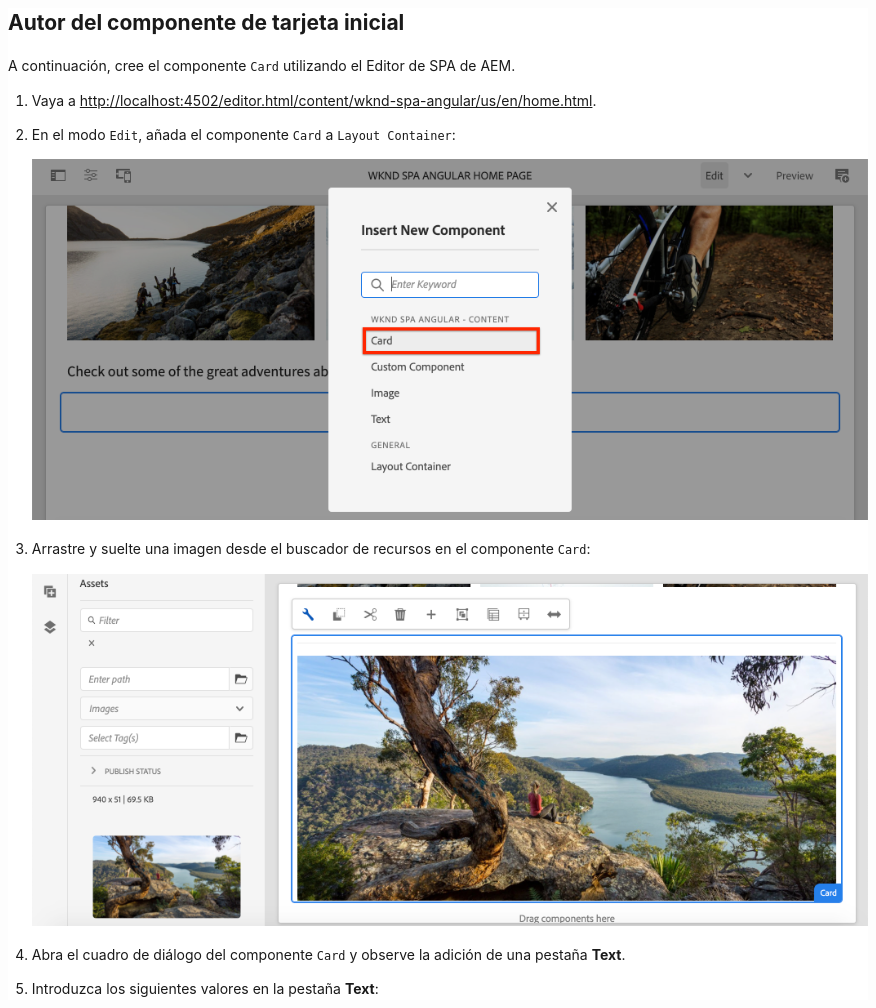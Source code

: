 ## Autor del componente de tarjeta inicial

A continuación, cree el componente `Card` utilizando el Editor de SPA de AEM.

1. Vaya a [http://localhost:4502/editor.html/content/wknd-spa-angular/us/en/home.html](http://localhost:4502/editor.html/content/wknd-spa-angular/us/en/home.html).
2. En el modo `Edit`, añada el componente `Card` a `Layout Container`:

   ![Insertar nuevo componente](assets/extend-component/insert-custom-component.png)

3. Arrastre y suelte una imagen desde el buscador de recursos en el componente `Card`:

   ![Agregar imagen](assets/extend-component/card-add-image.png)

4. Abra el cuadro de diálogo del componente `Card` y observe la adición de una pestaña **Text**.
5. Introduzca los siguientes valores en la pestaña **Text**:
